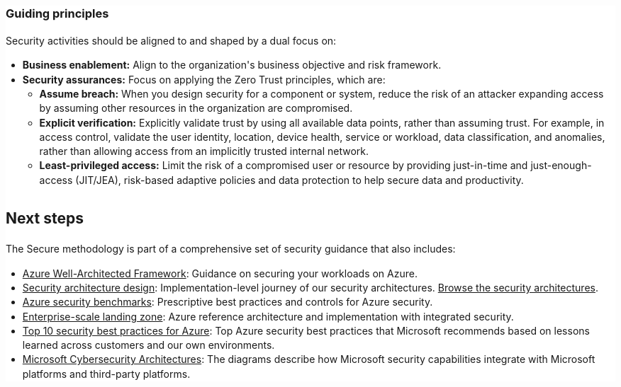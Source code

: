 ### Guiding principles

Security activities should be aligned to and shaped by a dual focus on:

- **Business enablement:** Align to the organization's business objective and risk framework.
- **Security assurances:** Focus on applying the Zero Trust principles, which are:
  - **Assume breach:** When you design security for a component or system, reduce the risk of an attacker expanding access by assuming other resources in the organization are compromised.
  - **Explicit verification:** Explicitly validate trust by using all available data points, rather than assuming trust. For example, in access control, validate the user identity, location, device health, service or workload, data classification, and anomalies, rather than allowing access from an implicitly trusted internal network.
  - **Least-privileged access:** Limit the risk of a compromised user or resource by providing just-in-time and just-enough-access (JIT/JEA), risk-based adaptive policies and data protection to help secure data and productivity.

## Next steps

The Secure methodology is part of a comprehensive set of security guidance that also includes:

- [Azure Well-Architected Framework](/azure/architecture/framework/security/overview): Guidance on securing your workloads on Azure.
- [Security architecture design](/azure/architecture/guide/security/security-start-here): Implementation-level journey of our security architectures. [Browse the security architectures](/azure/architecture/browse/?azure_categories=security).
- [Azure security benchmarks](/security/benchmark/azure/): Prescriptive best practices and controls for Azure security.
- [Enterprise-scale landing zone](../ready/landing-zone/design-area/governance.md): Azure reference architecture and implementation with integrated security.
- [Top 10 security best practices for Azure](./security-top-10.md): Top Azure security best practices that Microsoft recommends based on lessons learned across customers and our own environments.
- [Microsoft Cybersecurity Architectures](/security/cybersecurity-reference-architecture/mcra): The diagrams describe how Microsoft security capabilities integrate with Microsoft platforms and third-party platforms.
